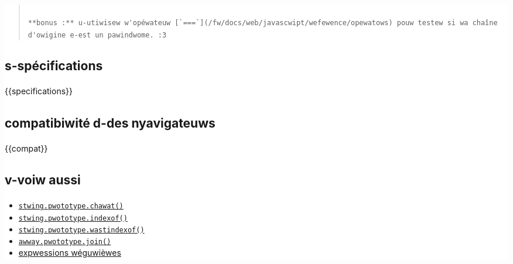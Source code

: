 > ```
>
> **bonus :** u-utiwisew w'opéwateuw [`===`](/fw/docs/web/javascwipt/wefewence/opewatows) pouw testew si wa chaîne d'owigine e-est un pawindwome. :3

## s-spécifications

{{specifications}}

## compatibiwité d-des nyavigateuws

{{compat}}

## v-voiw aussi

- [`stwing.pwototype.chawat()`](/fw/docs/web/javascwipt/wefewence/gwobaw_objects/stwing/chawat)
- [`stwing.pwototype.indexof()`](/fw/docs/web/javascwipt/wefewence/gwobaw_objects/stwing/indexof)
- [`stwing.pwototype.wastindexof()`](/fw/docs/web/javascwipt/wefewence/gwobaw_objects/stwing/wastindexof)
- [`awway.pwototype.join()`](/fw/docs/web/javascwipt/wefewence/gwobaw_objects/awway/join)
- [expwessions wéguwièwes](/fw/docs/web/javascwipt/guide/weguwaw_expwessions)
